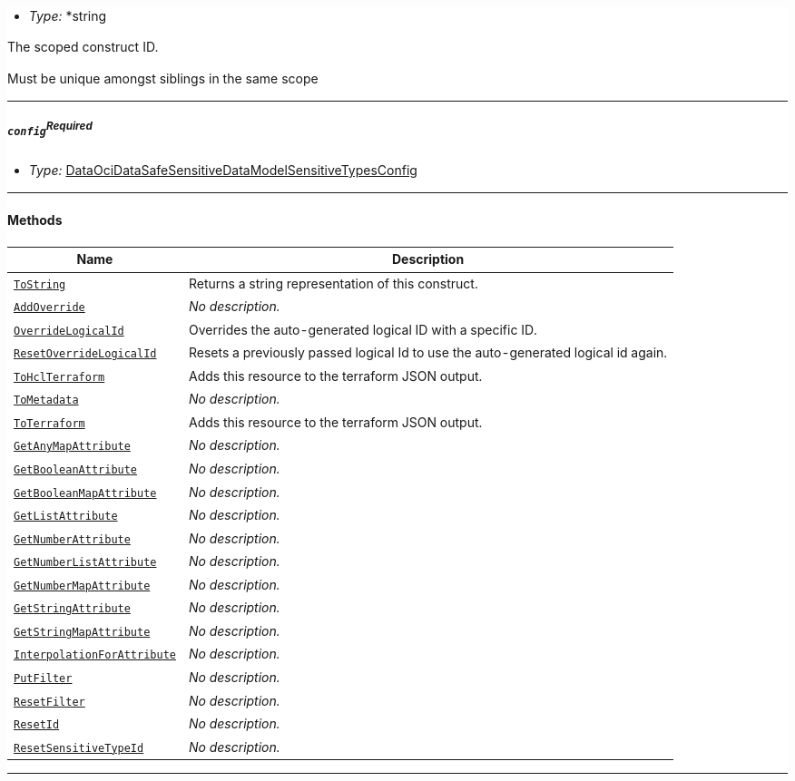 - *Type:* *string

The scoped construct ID.

Must be unique amongst siblings in the same scope

---

##### `config`<sup>Required</sup> <a name="config" id="rhizo-co-terraform-provider-oci.dataOciDataSafeSensitiveDataModelSensitiveTypes.DataOciDataSafeSensitiveDataModelSensitiveTypes.Initializer.parameter.config"></a>

- *Type:* <a href="#rhizo-co-terraform-provider-oci.dataOciDataSafeSensitiveDataModelSensitiveTypes.DataOciDataSafeSensitiveDataModelSensitiveTypesConfig">DataOciDataSafeSensitiveDataModelSensitiveTypesConfig</a>

---

#### Methods <a name="Methods" id="Methods"></a>

| **Name** | **Description** |
| --- | --- |
| <code><a href="#rhizo-co-terraform-provider-oci.dataOciDataSafeSensitiveDataModelSensitiveTypes.DataOciDataSafeSensitiveDataModelSensitiveTypes.toString">ToString</a></code> | Returns a string representation of this construct. |
| <code><a href="#rhizo-co-terraform-provider-oci.dataOciDataSafeSensitiveDataModelSensitiveTypes.DataOciDataSafeSensitiveDataModelSensitiveTypes.addOverride">AddOverride</a></code> | *No description.* |
| <code><a href="#rhizo-co-terraform-provider-oci.dataOciDataSafeSensitiveDataModelSensitiveTypes.DataOciDataSafeSensitiveDataModelSensitiveTypes.overrideLogicalId">OverrideLogicalId</a></code> | Overrides the auto-generated logical ID with a specific ID. |
| <code><a href="#rhizo-co-terraform-provider-oci.dataOciDataSafeSensitiveDataModelSensitiveTypes.DataOciDataSafeSensitiveDataModelSensitiveTypes.resetOverrideLogicalId">ResetOverrideLogicalId</a></code> | Resets a previously passed logical Id to use the auto-generated logical id again. |
| <code><a href="#rhizo-co-terraform-provider-oci.dataOciDataSafeSensitiveDataModelSensitiveTypes.DataOciDataSafeSensitiveDataModelSensitiveTypes.toHclTerraform">ToHclTerraform</a></code> | Adds this resource to the terraform JSON output. |
| <code><a href="#rhizo-co-terraform-provider-oci.dataOciDataSafeSensitiveDataModelSensitiveTypes.DataOciDataSafeSensitiveDataModelSensitiveTypes.toMetadata">ToMetadata</a></code> | *No description.* |
| <code><a href="#rhizo-co-terraform-provider-oci.dataOciDataSafeSensitiveDataModelSensitiveTypes.DataOciDataSafeSensitiveDataModelSensitiveTypes.toTerraform">ToTerraform</a></code> | Adds this resource to the terraform JSON output. |
| <code><a href="#rhizo-co-terraform-provider-oci.dataOciDataSafeSensitiveDataModelSensitiveTypes.DataOciDataSafeSensitiveDataModelSensitiveTypes.getAnyMapAttribute">GetAnyMapAttribute</a></code> | *No description.* |
| <code><a href="#rhizo-co-terraform-provider-oci.dataOciDataSafeSensitiveDataModelSensitiveTypes.DataOciDataSafeSensitiveDataModelSensitiveTypes.getBooleanAttribute">GetBooleanAttribute</a></code> | *No description.* |
| <code><a href="#rhizo-co-terraform-provider-oci.dataOciDataSafeSensitiveDataModelSensitiveTypes.DataOciDataSafeSensitiveDataModelSensitiveTypes.getBooleanMapAttribute">GetBooleanMapAttribute</a></code> | *No description.* |
| <code><a href="#rhizo-co-terraform-provider-oci.dataOciDataSafeSensitiveDataModelSensitiveTypes.DataOciDataSafeSensitiveDataModelSensitiveTypes.getListAttribute">GetListAttribute</a></code> | *No description.* |
| <code><a href="#rhizo-co-terraform-provider-oci.dataOciDataSafeSensitiveDataModelSensitiveTypes.DataOciDataSafeSensitiveDataModelSensitiveTypes.getNumberAttribute">GetNumberAttribute</a></code> | *No description.* |
| <code><a href="#rhizo-co-terraform-provider-oci.dataOciDataSafeSensitiveDataModelSensitiveTypes.DataOciDataSafeSensitiveDataModelSensitiveTypes.getNumberListAttribute">GetNumberListAttribute</a></code> | *No description.* |
| <code><a href="#rhizo-co-terraform-provider-oci.dataOciDataSafeSensitiveDataModelSensitiveTypes.DataOciDataSafeSensitiveDataModelSensitiveTypes.getNumberMapAttribute">GetNumberMapAttribute</a></code> | *No description.* |
| <code><a href="#rhizo-co-terraform-provider-oci.dataOciDataSafeSensitiveDataModelSensitiveTypes.DataOciDataSafeSensitiveDataModelSensitiveTypes.getStringAttribute">GetStringAttribute</a></code> | *No description.* |
| <code><a href="#rhizo-co-terraform-provider-oci.dataOciDataSafeSensitiveDataModelSensitiveTypes.DataOciDataSafeSensitiveDataModelSensitiveTypes.getStringMapAttribute">GetStringMapAttribute</a></code> | *No description.* |
| <code><a href="#rhizo-co-terraform-provider-oci.dataOciDataSafeSensitiveDataModelSensitiveTypes.DataOciDataSafeSensitiveDataModelSensitiveTypes.interpolationForAttribute">InterpolationForAttribute</a></code> | *No description.* |
| <code><a href="#rhizo-co-terraform-provider-oci.dataOciDataSafeSensitiveDataModelSensitiveTypes.DataOciDataSafeSensitiveDataModelSensitiveTypes.putFilter">PutFilter</a></code> | *No description.* |
| <code><a href="#rhizo-co-terraform-provider-oci.dataOciDataSafeSensitiveDataModelSensitiveTypes.DataOciDataSafeSensitiveDataModelSensitiveTypes.resetFilter">ResetFilter</a></code> | *No description.* |
| <code><a href="#rhizo-co-terraform-provider-oci.dataOciDataSafeSensitiveDataModelSensitiveTypes.DataOciDataSafeSensitiveDataModelSensitiveTypes.resetId">ResetId</a></code> | *No description.* |
| <code><a href="#rhizo-co-terraform-provider-oci.dataOciDataSafeSensitiveDataModelSensitiveTypes.DataOciDataSafeSensitiveDataModelSensitiveTypes.resetSensitiveTypeId">ResetSensitiveTypeId</a></code> | *No description.* |

---